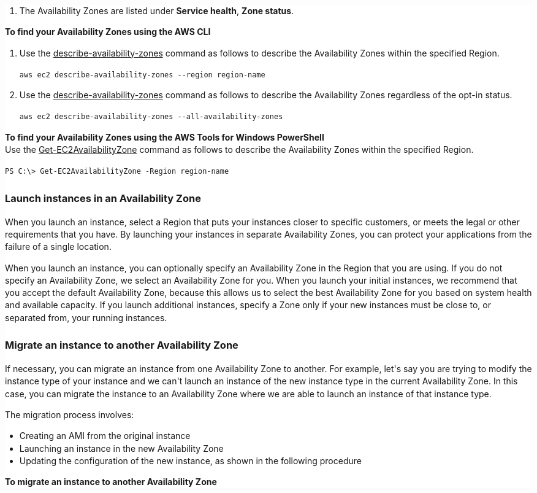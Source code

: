 1. The Availability Zones are listed under **Service health**, **Zone status**\.

**To find your Availability Zones using the AWS CLI**

1. Use the [describe\-availability\-zones](https://docs.aws.amazon.com/cli/latest/reference/ec2/describe-availability-zones.html) command as follows to describe the Availability Zones within the specified Region\.

   ```
   aws ec2 describe-availability-zones --region region-name
   ```

1. Use the [describe\-availability\-zones](https://docs.aws.amazon.com/cli/latest/reference/ec2/describe-availability-zones.html) command as follows to describe the Availability Zones regardless of the opt\-in status\.

   ```
   aws ec2 describe-availability-zones --all-availability-zones
   ```

**To find your Availability Zones using the AWS Tools for Windows PowerShell**  
Use the [Get\-EC2AvailabilityZone](https://docs.aws.amazon.com/powershell/latest/reference/items/Get-EC2AvailabilityZone.html) command as follows to describe the Availability Zones within the specified Region\.

```
PS C:\> Get-EC2AvailabilityZone -Region region-name
```

### Launch instances in an Availability Zone<a name="using-regions-availability-zones-launching"></a>

When you launch an instance, select a Region that puts your instances closer to specific customers, or meets the legal or other requirements that you have\. By launching your instances in separate Availability Zones, you can protect your applications from the failure of a single location\. 

When you launch an instance, you can optionally specify an Availability Zone in the Region that you are using\. If you do not specify an Availability Zone, we select an Availability Zone for you\. When you launch your initial instances, we recommend that you accept the default Availability Zone, because this allows us to select the best Availability Zone for you based on system health and available capacity\. If you launch additional instances, specify a Zone only if your new instances must be close to, or separated from, your running instances\.

### Migrate an instance to another Availability Zone<a name="migrating-instance-availability-zone"></a>

If necessary, you can migrate an instance from one Availability Zone to another\. For example, let's say you are trying to modify the instance type of your instance and we can't launch an instance of the new instance type in the current Availability Zone\. In this case, you can migrate the instance to an Availability Zone where we are able to launch an instance of that instance type\.

The migration process involves:
+ Creating an AMI from the original instance
+ Launching an instance in the new Availability Zone
+ Updating the configuration of the new instance, as shown in the following procedure

**To migrate an instance to another Availability Zone**

